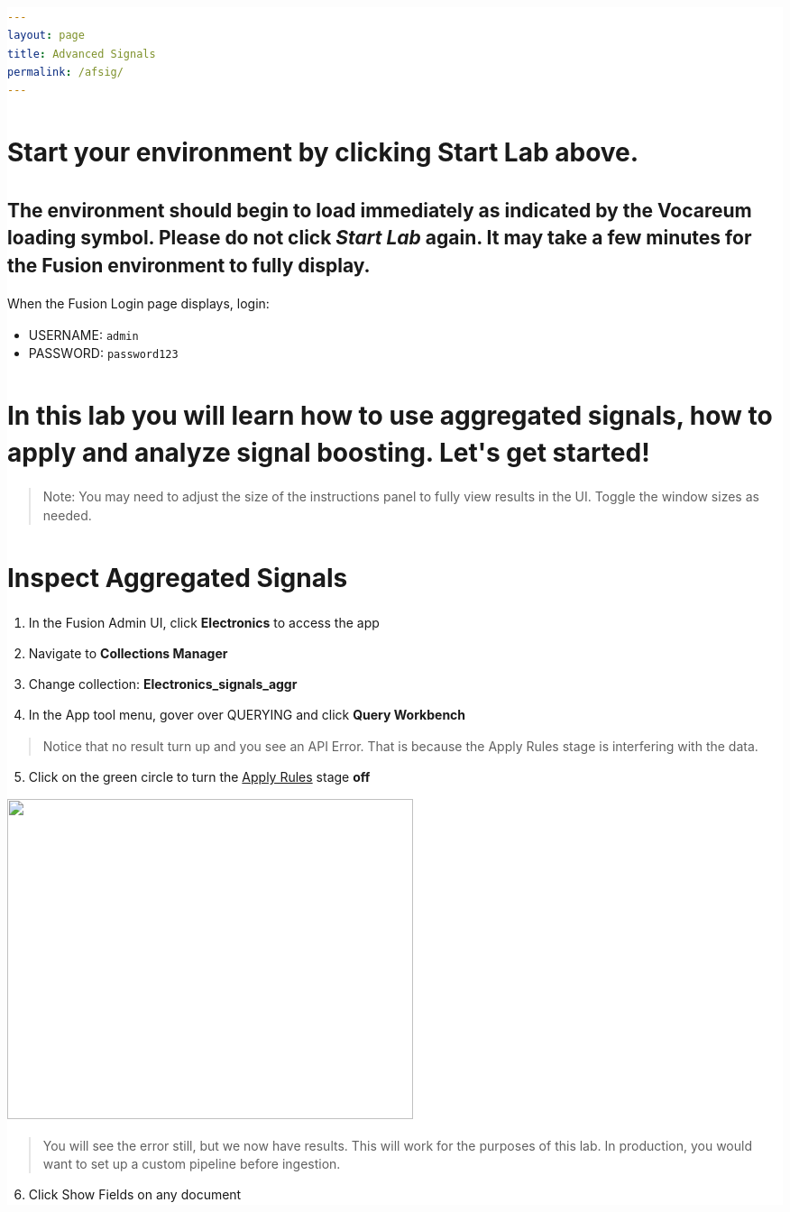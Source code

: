 ```yaml
---
layout: page
title: Advanced Signals
permalink: /afsig/
---
```


<link rel="stylesheet" href="/lib/public/global-training.css">

# Start your environment by clicking **Start Lab** above. 

## The environment should begin to load immediately as indicated by the Vocareum loading symbol. Please do not click *Start Lab* again. It may take a few minutes for the Fusion environment to fully display.

When the Fusion Login page displays, login:

* USERNAME: ```admin```
* PASSWORD: ```password123```

# In this lab  you will learn how to use aggregated signals, how to apply and analyze signal boosting. Let's get started!

> Note: You may need to adjust the size of the instructions panel to fully view results in the UI. Toggle the window sizes as needed.

#  Inspect Aggregated Signals

1. In the Fusion Admin UI, click **Electronics** to access the app

2. Navigate to **Collections Manager**

3. Change collection: **Electronics_signals_aggr**

4. In the App tool menu, gover over QUERYING and click **Query Workbench**

> Notice that no result turn up and you see an API Error. That is because the Apply Rules stage is interfering with the data.

5. Click on the green circle to turn the <u>Apply Rules</u> stage **off**

  <img src="https://storage.googleapis.com/fusion-datasets/5.4_Markdown_images/02%20AF/Boosting%20With%20Signals_5/Boosting_with_Signals1.png" style="height: 355px; width:450px;"/>

<br>

>You will see the error still, but we now have results. This will work for the purposes of this lab. In production, you would want to set up a custom pipeline before ingestion.

6. Click Show Fields on any document
